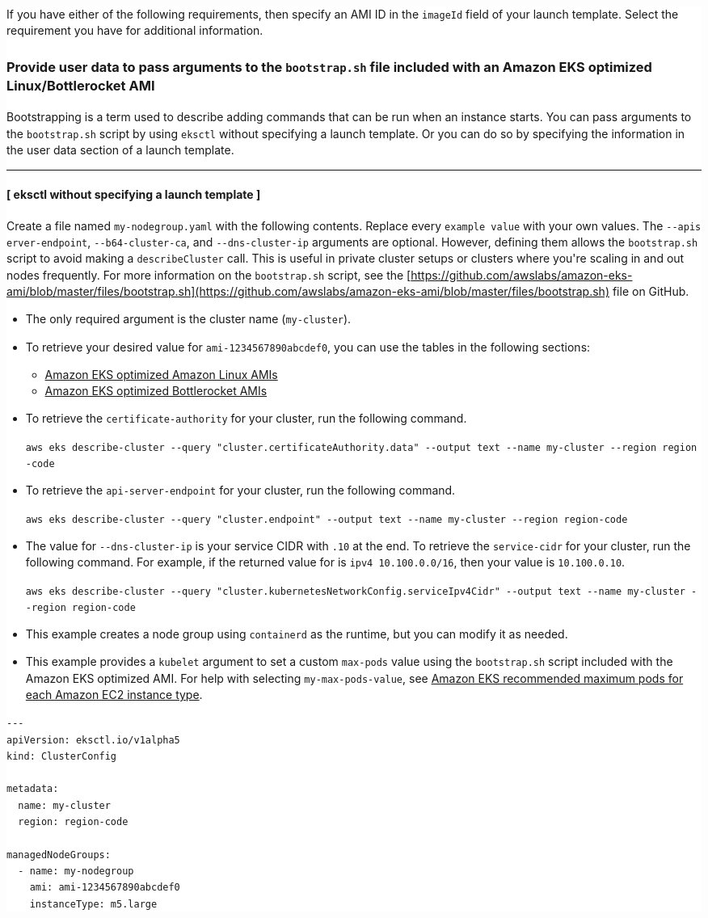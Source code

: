 If you have either of the following requirements, then specify an AMI ID in the `imageId` field of your launch template\. Select the requirement you have for additional information\.

### Provide user data to pass arguments to the `bootstrap.sh` file included with an Amazon EKS optimized Linux/Bottlerocket AMI<a name="mng-specify-eks-ami"></a>

Bootstrapping is a term used to describe adding commands that can be run when an instance starts\. You can pass arguments to the `bootstrap.sh` script by using `eksctl` without specifying a launch template\. Or you can do so by specifying the information in the user data section of a launch template\.

------
#### [ eksctl without specifying a launch template ]

Create a file named `my-nodegroup.yaml` with the following contents\. Replace every `example value` with your own values\. The `--apiserver-endpoint`, `--b64-cluster-ca`, and `--dns-cluster-ip` arguments are optional\. However, defining them allows the `bootstrap.sh` script to avoid making a `describeCluster` call\. This is useful in private cluster setups or clusters where you're scaling in and out nodes frequently\. For more information on the `bootstrap.sh` script, see the [https://github.com/awslabs/amazon-eks-ami/blob/master/files/bootstrap.sh](https://github.com/awslabs/amazon-eks-ami/blob/master/files/bootstrap.sh) file on GitHub\.
+ The only required argument is the cluster name \(`my-cluster`\)\.
+ To retrieve your desired value for `ami-1234567890abcdef0`, you can use the tables in the following sections:
  + [Amazon EKS optimized Amazon Linux AMIs](eks-optimized-ami.md)
  + [Amazon EKS optimized Bottlerocket AMIs](eks-optimized-ami-bottlerocket.md)
+ To retrieve the `certificate-authority` for your cluster, run the following command\.

  ```
  aws eks describe-cluster --query "cluster.certificateAuthority.data" --output text --name my-cluster --region region-code
  ```
+ To retrieve the `api-server-endpoint` for your cluster, run the following command\.

  ```
  aws eks describe-cluster --query "cluster.endpoint" --output text --name my-cluster --region region-code
  ```
+ The value for `--dns-cluster-ip` is your service CIDR with `.10` at the end\. To retrieve the `service-cidr` for your cluster, run the following command\. For example, if the returned value for is `ipv4 10.100.0.0/16`, then your value is `10.100.0.10`\.

  ```
  aws eks describe-cluster --query "cluster.kubernetesNetworkConfig.serviceIpv4Cidr" --output text --name my-cluster --region region-code
  ```
+ This example creates a node group using `containerd` as the runtime, but you can modify it as needed\.
+ This example provides a `kubelet` argument to set a custom `max-pods` value using the `bootstrap.sh` script included with the Amazon EKS optimized AMI\. For help with selecting `my-max-pods-value`, see [Amazon EKS recommended maximum pods for each Amazon EC2 instance type](choosing-instance-type.md#determine-max-pods)\.

```
---
apiVersion: eksctl.io/v1alpha5
kind: ClusterConfig

metadata:
  name: my-cluster
  region: region-code

managedNodeGroups:
  - name: my-nodegroup
    ami: ami-1234567890abcdef0
    instanceType: m5.large
```